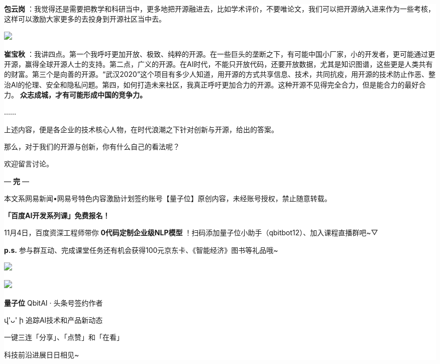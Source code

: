 **包云岗**
：我觉得还是需要把教学和科研当中，更多地把开源融进去，比如学术评价，不要唯论文，我们可以把开源纳入进来作为一些考核，这样可以激励大家更多的去投身到开源社区当中去。

![](https://i-blog.csdnimg.cn/blog_migrate/fefd1dbf7552f9f0983c68e297c788b9.png)

**崔宝秋**
：我讲四点。第一个我呼吁更加开放、极致、纯粹的开源。在一些巨头的垄断之下，有可能中国小厂家，小的开发者，更可能通过更开源，赢得全球开源人士的支持。第二点，广义的开源。在AI时代，不能只开放代码，还要开放数据，尤其是知识图谱，这些更是人类共有的财富。第三个是向善的开源。“武汉2020”这个项目有多少人知道，用开源的方式共享信息、技术，共同抗疫，用开源的技术防止作恶、整治AI的伦理、安全和隐私问题。第四，如何打造未来社区，我真正呼吁更加合力的开源。这种开源不见得完全合力，但是能合力的最好合力。
**众志成城，才有可能形成中国的竞争力。**

……

上述内容，便是各企业的技术核心人物，在时代浪潮之下针对创新与开源，给出的答案。

那么，对于我们的开源与创新，你有什么自己的看法呢？

欢迎留言讨论。

—
**完**
—

本文系网易新闻•网易号特色内容激励计划签约账号【量子位】原创内容，未经账号授权，禁止随意转载。

**「百度AI开发系列课」免费报名！**

11月4日，百度资深工程师带你
**0代码定制企业级NLP模型**
！扫码添加量子位小助手（qbitbot12）、加入课程直播群吧~▽

**p.s.**
参与群互动、完成课堂任务还有机会获得100元京东卡、《智能经济》图书等礼品哦~

![](https://i-blog.csdnimg.cn/blog_migrate/e3334610f3e9c9daa6f18754c4b60f85.png)

![](https://i-blog.csdnimg.cn/blog_migrate/739776bb342041d6d76944350a454474.png)

**量子位**
QbitAI · 头条号签约作者

վ'ᴗ' ի 追踪AI技术和产品新动态

一键三连「分享」、「点赞」和「在看」

科技前沿进展日日相见~